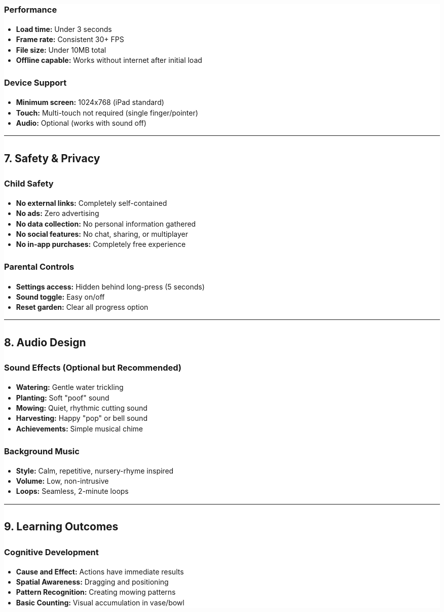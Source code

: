 ### Performance
- **Load time:** Under 3 seconds
- **Frame rate:** Consistent 30+ FPS
- **File size:** Under 10MB total
- **Offline capable:** Works without internet after initial load

### Device Support
- **Minimum screen:** 1024x768 (iPad standard)
- **Touch:** Multi-touch not required (single finger/pointer)
- **Audio:** Optional (works with sound off)

---

## 7. Safety & Privacy

### Child Safety
- **No external links:** Completely self-contained
- **No ads:** Zero advertising
- **No data collection:** No personal information gathered
- **No social features:** No chat, sharing, or multiplayer
- **No in-app purchases:** Completely free experience

### Parental Controls
- **Settings access:** Hidden behind long-press (5 seconds)
- **Sound toggle:** Easy on/off
- **Reset garden:** Clear all progress option

---

## 8. Audio Design

### Sound Effects (Optional but Recommended)
- **Watering:** Gentle water trickling
- **Planting:** Soft "poof" sound
- **Mowing:** Quiet, rhythmic cutting sound
- **Harvesting:** Happy "pop" or bell sound
- **Achievements:** Simple musical chime

### Background Music
- **Style:** Calm, repetitive, nursery-rhyme inspired
- **Volume:** Low, non-intrusive
- **Loops:** Seamless, 2-minute loops

---

## 9. Learning Outcomes

### Cognitive Development
- **Cause and Effect:** Actions have immediate results
- **Spatial Awareness:** Dragging and positioning
- **Pattern Recognition:** Creating mowing patterns
- **Basic Counting:** Visual accumulation in vase/bowl
